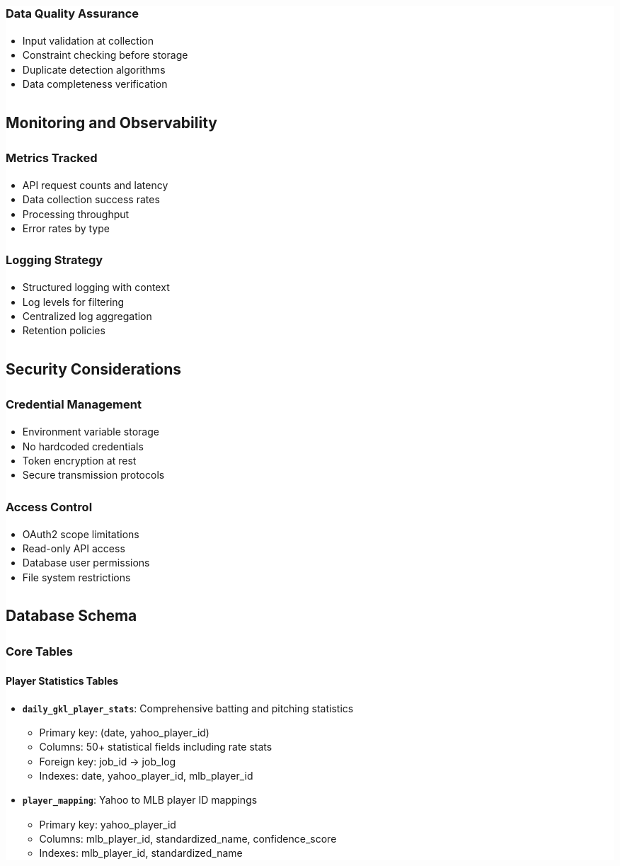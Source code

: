 ### Data Quality Assurance
- Input validation at collection
- Constraint checking before storage
- Duplicate detection algorithms
- Data completeness verification

## Monitoring and Observability

### Metrics Tracked
- API request counts and latency
- Data collection success rates
- Processing throughput
- Error rates by type

### Logging Strategy
- Structured logging with context
- Log levels for filtering
- Centralized log aggregation
- Retention policies

## Security Considerations

### Credential Management
- Environment variable storage
- No hardcoded credentials
- Token encryption at rest
- Secure transmission protocols

### Access Control
- OAuth2 scope limitations
- Read-only API access
- Database user permissions
- File system restrictions

## Database Schema

### Core Tables

#### Player Statistics Tables
- **`daily_gkl_player_stats`**: Comprehensive batting and pitching statistics
  - Primary key: (date, yahoo_player_id)
  - Columns: 50+ statistical fields including rate stats
  - Foreign key: job_id → job_log
  - Indexes: date, yahoo_player_id, mlb_player_id

- **`player_mapping`**: Yahoo to MLB player ID mappings
  - Primary key: yahoo_player_id
  - Columns: mlb_player_id, standardized_name, confidence_score
  - Indexes: mlb_player_id, standardized_name
